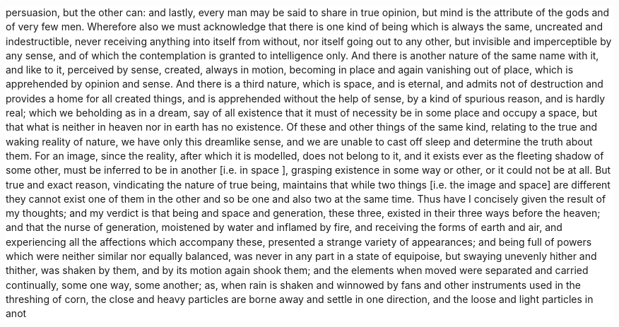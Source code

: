 persuasion, but the other can: and lastly, every man may be said to share in true opinion, but mind is the attribute of the gods and of very few men. Wherefore also we must acknowledge that there is one kind of being which is always the same, uncreated and indestructible, never receiving anything into itself from without, nor itself going out to any other, but invisible and imperceptible by any sense, and of which the contemplation is granted to intelligence only. And there is another nature of the same name with it, and like to it, perceived by sense, created, always in motion, becoming in place and again vanishing out of place, which is apprehended by opinion and sense. And there is a third nature, which is space, and is eternal, and admits not of destruction and provides a home for all created things, and is apprehended without the help of sense, by a kind of spurious reason, and is hardly real; which we beholding as in a dream, say of all existence that it must of necessity be in some place and occupy a space, but that what is neither in heaven nor in earth has no existence. Of these and other things of the same kind, relating to the true and waking reality of nature, we have only this dreamlike sense, and we are unable to cast off sleep and determine the truth about them. For an image, since the reality, after which it is modelled, does not belong to it, and it exists ever as the fleeting shadow of some other, must be inferred to be in another [i.e. in space ], grasping existence in some way or other, or it could not be at all. But true and exact reason, vindicating the nature of true being, maintains that while two things [i.e. the image and space] are different they cannot exist one of them in the other and so be one and also two at the same time.  Thus have I concisely given the result of my thoughts; and my verdict is that being and space and generation, these three, existed in their three ways before the heaven; and that the nurse of generation, moistened by water and inflamed by fire, and receiving the forms of earth and air, and experiencing all the affections which accompany these, presented a strange variety of appearances; and being full of powers which were neither similar nor equally balanced, was never in any part in a state of equipoise, but swaying unevenly hither and thither, was shaken by them, and by its motion again shook them; and the elements when moved were separated and carried continually, some one way, some another; as, when rain is shaken and winnowed by fans and other instruments used in the threshing of corn, the close and heavy particles are borne away and settle in one direction, and the loose and light particles in anot  